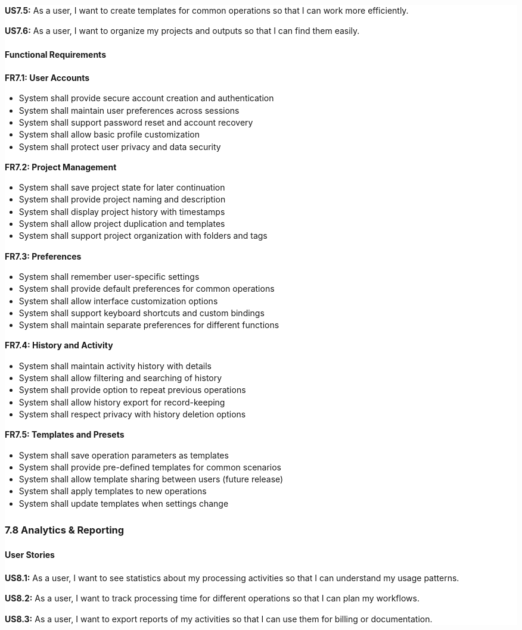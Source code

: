 **US7.5:** As a user, I want to create templates for common operations so that I can work more efficiently.

**US7.6:** As a user, I want to organize my projects and outputs so that I can find them easily.

#### Functional Requirements

**FR7.1: User Accounts**
- System shall provide secure account creation and authentication
- System shall maintain user preferences across sessions
- System shall support password reset and account recovery
- System shall allow basic profile customization
- System shall protect user privacy and data security

**FR7.2: Project Management**
- System shall save project state for later continuation
- System shall provide project naming and description
- System shall display project history with timestamps
- System shall allow project duplication and templates
- System shall support project organization with folders and tags

**FR7.3: Preferences**
- System shall remember user-specific settings
- System shall provide default preferences for common operations
- System shall allow interface customization options
- System shall support keyboard shortcuts and custom bindings
- System shall maintain separate preferences for different functions

**FR7.4: History and Activity**
- System shall maintain activity history with details
- System shall allow filtering and searching of history
- System shall provide option to repeat previous operations
- System shall allow history export for record-keeping
- System shall respect privacy with history deletion options

**FR7.5: Templates and Presets**
- System shall save operation parameters as templates
- System shall provide pre-defined templates for common scenarios
- System shall allow template sharing between users (future release)
- System shall apply templates to new operations
- System shall update templates when settings change

### 7.8 Analytics & Reporting

#### User Stories

**US8.1:** As a user, I want to see statistics about my processing activities so that I can understand my usage patterns.

**US8.2:** As a user, I want to track processing time for different operations so that I can plan my workflows.

**US8.3:** As a user, I want to export reports of my activities so that I can use them for billing or documentation.
